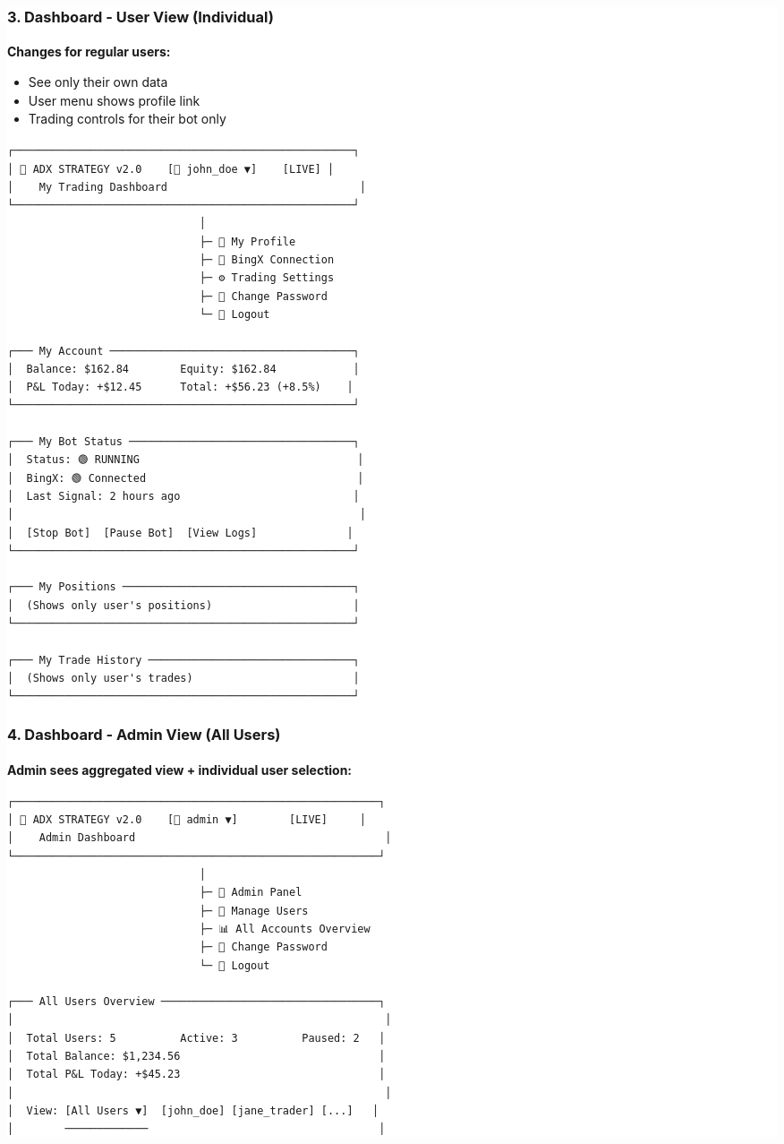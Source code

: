 ### 3. Dashboard - User View (Individual)

**Changes for regular users:**
- See only their own data
- User menu shows profile link
- Trading controls for their bot only

```
┌─────────────────────────────────────────────────────┐
│ 🤖 ADX STRATEGY v2.0    [👤 john_doe ▼]    [LIVE] │
│    My Trading Dashboard                              │
└─────────────────────────────────────────────────────┘
                              │
                              ├─ 👤 My Profile
                              ├─ 🔗 BingX Connection
                              ├─ ⚙️ Trading Settings
                              ├─ 🔑 Change Password
                              └─ 🚪 Logout

┌─── My Account ──────────────────────────────────────┐
│  Balance: $162.84        Equity: $162.84            │
│  P&L Today: +$12.45      Total: +$56.23 (+8.5%)    │
└─────────────────────────────────────────────────────┘

┌─── My Bot Status ───────────────────────────────────┐
│  Status: 🟢 RUNNING                                  │
│  BingX: 🟢 Connected                                 │
│  Last Signal: 2 hours ago                           │
│                                                      │
│  [Stop Bot]  [Pause Bot]  [View Logs]              │
└─────────────────────────────────────────────────────┘

┌─── My Positions ────────────────────────────────────┐
│  (Shows only user's positions)                      │
└─────────────────────────────────────────────────────┘

┌─── My Trade History ────────────────────────────────┐
│  (Shows only user's trades)                         │
└─────────────────────────────────────────────────────┘
```

### 4. Dashboard - Admin View (All Users)

**Admin sees aggregated view + individual user selection:**

```
┌─────────────────────────────────────────────────────────┐
│ 🤖 ADX STRATEGY v2.0    [👑 admin ▼]        [LIVE]     │
│    Admin Dashboard                                       │
└─────────────────────────────────────────────────────────┘
                              │
                              ├─ 🔧 Admin Panel
                              ├─ 👥 Manage Users
                              ├─ 📊 All Accounts Overview
                              ├─ 🔑 Change Password
                              └─ 🚪 Logout

┌─── All Users Overview ──────────────────────────────────┐
│                                                          │
│  Total Users: 5          Active: 3          Paused: 2   │
│  Total Balance: $1,234.56                               │
│  Total P&L Today: +$45.23                               │
│                                                          │
│  View: [All Users ▼]  [john_doe] [jane_trader] [...]   │
│        ─────────────                                    │
```